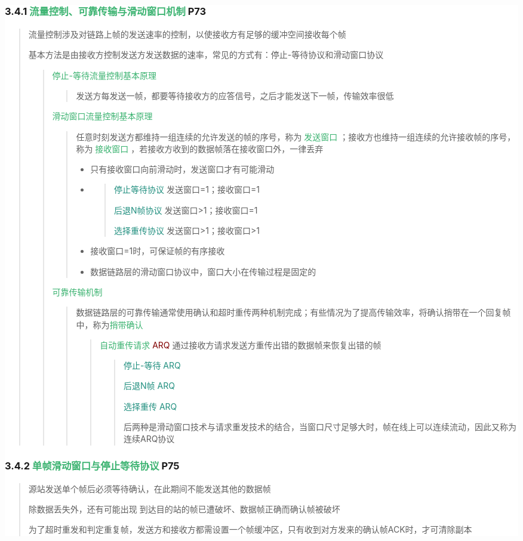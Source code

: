 ### 3.4.1 <font color=#3CB371 title='0,19'>流量控制、可靠传输与滑动窗口机制</font> P73

> 流量控制涉及对链路上帧的发送速率的控制，以使接收方有足够的缓冲空间接收每个帧
>
> 基本方法是由接收方控制发送方发送数据的速率，常见的方式有：停止-等待协议和滑动窗口协议
>
> > <font color=#3CB371 title='0,1'>停止-等待流量控制基本原理</font>
> >
> > > 发送方每发送一帧，都要等待接收方的应答信号，之后才能发送下一帧，传输效率很低
> >
> > <font color=#3CB371 title='0,7'>滑动窗口流量控制基本原理</font>
> >
> > > 任意时刻发送方都维持一组连续的允许发送的帧的序号，称为 <font color=#3CB371 title='0,6'>发送窗口</font> ；接收方也维持一组连续的允许接收帧的序号，称为 <font color=#3CB371 title='0,6'>接收窗口</font> ，若接收方收到的数据帧落在接收窗口外，一律丢弃
> > >
> > > * 只有接收窗口向前滑动时，发送窗口才有可能滑动
> > >
> > > * > <font color=#239080 title='0,0'>停止等待协议</font> 发送窗口=1；接收窗口=1
> > >   >
> > >   > <font color=#239080 title='0,0'>后退N帧协议</font>  发送窗口>1；接收窗口=1
> > >   >
> > >   > <font color=#239080 title='0,0'>选择重传协议</font> 发送窗口>1；接收窗口>1
> > >
> > > * 接收窗口=1时，可保证帧的有序接收
> > >
> > > * 数据链路层的滑动窗口协议中，窗口大小在传输过程是固定的
> >
> > <font color=#3CB371 title='0,6'>可靠传输机制</font>
> >
> > > 数据链路层的可靠传输通常使用确认和超时重传两种机制完成；有些情况为了提高传输效率，将确认捎带在一个回复帧中，称为<font color=#3CB371 title='0,0'>捎带确认</font>
> > >
> > > > <font color=#3CB371 title='0,4'>自动重传请求</font> <font color=#800000 title='0,4'>ARQ</font> 通过接收方请求发送方重传出错的数据帧来恢复出错的帧
> > > >
> > > > > <font color=#239080 title='-1,3'>停止-等待 ARQ</font>
> > > > >
> > > > > <font color=#239080 title='-2,2'>后退N帧 ARQ</font>
> > > > >
> > > > > <font color=#239080 title='-3,1'>选择重传 ARQ</font>
> > > > >
> > > > > 后两种是滑动窗口技术与请求重发技术的结合，当窗口尺寸足够大时，帧在线上可以连续流动，因此又称为连续ARQ协议

### 3.4.2 <font color=#3CB371 title='0,3'>单帧滑动窗口与停止等待协议</font> P75

> 源站发送单个帧后必须等待确认，在此期间不能发送其他的数据帧
>
> 除数据丢失外，还有可能出现 到达目的站的帧已遭破坏、数据帧正确而确认帧被破坏
>
> 为了超时重发和判定重复帧，发送方和接收方都需设置一个帧缓冲区，只有收到对方发来的确认帧ACK时，才可清除副本
